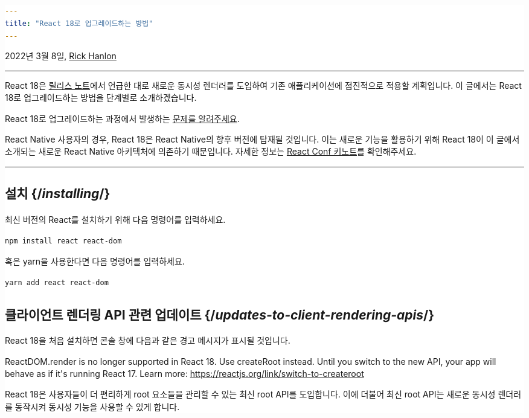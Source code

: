 ```yaml
---
title: "React 18로 업그레이드하는 방법"
---
```


2022년 3월 8일, [Rick Hanlon](https://twitter.com/rickhanlonii)

---

<Intro>

React 18은 [릴리스 노트](/blog/2022/03/29/react-v18)에서 언급한 대로 새로운 동시성 렌더러를 도입하여 기존 애플리케이션에 점진적으로 적용할 계획입니다. 이 글에서는 React 18로 업그레이드하는 방법을 단계별로 소개하겠습니다.

React 18로 업그레이드하는 과정에서 발생하는 [문제를 알려주세요](https://github.com/facebook/react/issues/new/choose).

</Intro>

<Note>

React Native 사용자의 경우, React 18은 React Native의 향후 버전에 탑재될 것입니다. 이는 새로운 기능을 활용하기 위해 React 18이 이 글에서 소개되는 새로운 React Native 아키텍처에 의존하기 때문입니다. 자세한 정보는 [React Conf 키노트](https://www.youtube.com/watch?v=FZ0cG47msEk&t=1530s)를 확인해주세요.

</Note>

---

## 설치 {/*installing*/}

최신 버전의 React를 설치하기 위해 다음 명령어를 입력하세요.

```bash
npm install react react-dom
```

혹은 yarn을 사용한다면 다음 명령어를 입력하세요.

```bash
yarn add react react-dom
```

## 클라이언트 렌더링 API 관련 업데이트 {/*updates-to-client-rendering-apis*/}

React 18을 처음 설치하면 콘솔 창에 다음과 같은 경고 메시지가 표시될 것입니다.

<ConsoleBlock level="error">

ReactDOM.render is no longer supported in React 18. Use createRoot instead. Until you switch to the new API, your app will behave as if it's running React 17. Learn more: https://reactjs.org/link/switch-to-createroot

</ConsoleBlock>

React 18은 사용자들이 더 편리하게 root 요소들을 관리할 수 있는 최신 root API를 도입합니다. 이에 더불어 최신 root API는 새로운 동시성 렌더러를 동작시켜 동시성 기능을 사용할 수 있게 합니다.
